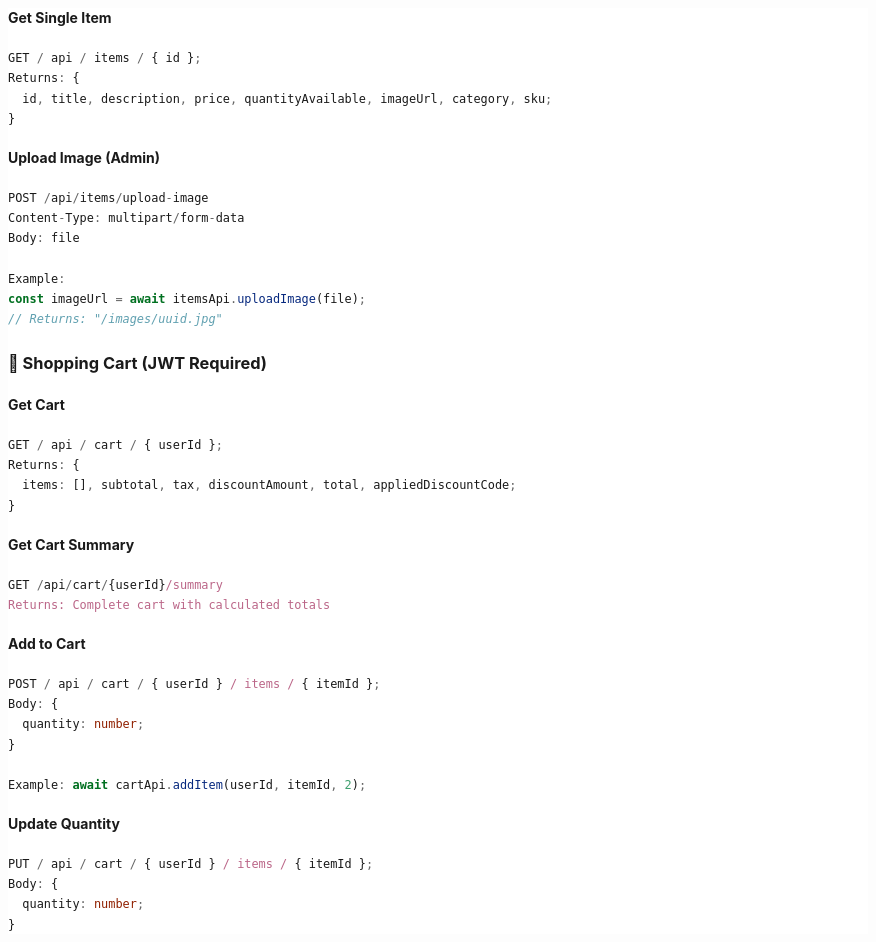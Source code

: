 #### Get Single Item

```typescript
GET / api / items / { id };
Returns: {
  id, title, description, price, quantityAvailable, imageUrl, category, sku;
}
```

#### Upload Image (Admin)

```typescript
POST /api/items/upload-image
Content-Type: multipart/form-data
Body: file

Example:
const imageUrl = await itemsApi.uploadImage(file);
// Returns: "/images/uuid.jpg"
```

### 🛒 Shopping Cart (JWT Required)

#### Get Cart

```typescript
GET / api / cart / { userId };
Returns: {
  items: [], subtotal, tax, discountAmount, total, appliedDiscountCode;
}
```

#### Get Cart Summary

```typescript
GET /api/cart/{userId}/summary
Returns: Complete cart with calculated totals
```

#### Add to Cart

```typescript
POST / api / cart / { userId } / items / { itemId };
Body: {
  quantity: number;
}

Example: await cartApi.addItem(userId, itemId, 2);
```

#### Update Quantity

```typescript
PUT / api / cart / { userId } / items / { itemId };
Body: {
  quantity: number;
}
```

